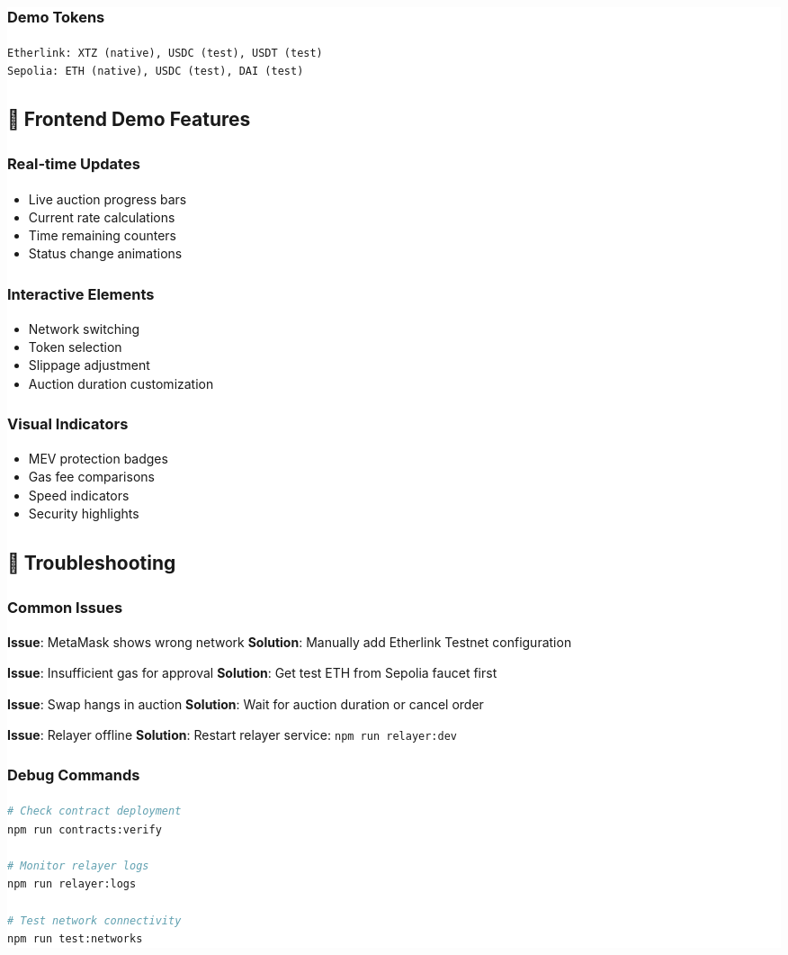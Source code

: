 ### Demo Tokens
```
Etherlink: XTZ (native), USDC (test), USDT (test)
Sepolia: ETH (native), USDC (test), DAI (test)
```

## 📱 Frontend Demo Features

### Real-time Updates
- Live auction progress bars
- Current rate calculations
- Time remaining counters
- Status change animations

### Interactive Elements
- Network switching
- Token selection
- Slippage adjustment
- Auction duration customization

### Visual Indicators
- MEV protection badges
- Gas fee comparisons
- Speed indicators
- Security highlights

## 🐛 Troubleshooting

### Common Issues

**Issue**: MetaMask shows wrong network
**Solution**: Manually add Etherlink Testnet configuration

**Issue**: Insufficient gas for approval
**Solution**: Get test ETH from Sepolia faucet first

**Issue**: Swap hangs in auction
**Solution**: Wait for auction duration or cancel order

**Issue**: Relayer offline
**Solution**: Restart relayer service: `npm run relayer:dev`

### Debug Commands
```bash
# Check contract deployment
npm run contracts:verify

# Monitor relayer logs
npm run relayer:logs

# Test network connectivity
npm run test:networks
```
